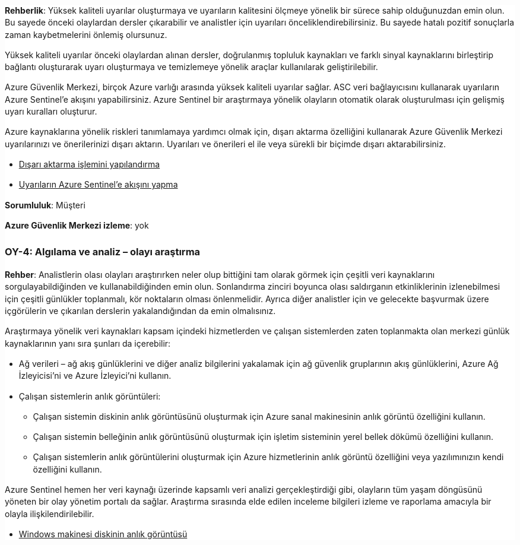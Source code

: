 **Rehberlik**: Yüksek kaliteli uyarılar oluşturmaya ve uyarıların kalitesini ölçmeye yönelik bir sürece sahip olduğunuzdan emin olun. Bu sayede önceki olaylardan dersler çıkarabilir ve analistler için uyarıları önceliklendirebilirsiniz. Bu sayede hatalı pozitif sonuçlarla zaman kaybetmelerini önlemiş olursunuz. 

Yüksek kaliteli uyarılar önceki olaylardan alınan dersler, doğrulanmış topluluk kaynakları ve farklı sinyal kaynaklarını birleştirip bağlantı oluşturarak uyarı oluşturmaya ve temizlemeye yönelik araçlar kullanılarak geliştirilebilir. 

Azure Güvenlik Merkezi, birçok Azure varlığı arasında yüksek kaliteli uyarılar sağlar. ASC veri bağlayıcısını kullanarak uyarıların Azure Sentinel’e akışını yapabilirsiniz. Azure Sentinel bir araştırmaya yönelik olayların otomatik olarak oluşturulması için gelişmiş uyarı kuralları oluşturur. 

Azure kaynaklarına yönelik riskleri tanımlamaya yardımcı olmak için, dışarı aktarma özelliğini kullanarak Azure Güvenlik Merkezi uyarılarınızı ve önerilerinizi dışarı aktarın. Uyarıları ve önerileri el ile veya sürekli bir biçimde dışarı aktarabilirsiniz.

- [Dışarı aktarma işlemini yapılandırma](../../security-center/continuous-export.md)

- [Uyarıların Azure Sentinel’e akışını yapma](../../sentinel/connect-azure-security-center.md)

**Sorumluluk**: Müşteri

**Azure Güvenlik Merkezi izleme**: yok

### <a name="ir-4-detection-and-analysis--investigate-an-incident"></a>OY-4: Algılama ve analiz – olayı araştırma

**Rehber**: Analistlerin olası olayları araştırırken neler olup bittiğini tam olarak görmek için çeşitli veri kaynaklarını sorgulayabildiğinden ve kullanabildiğinden emin olun. Sonlandırma zinciri boyunca olası saldırganın etkinliklerinin izlenebilmesi için çeşitli günlükler toplanmalı, kör noktaların olması önlenmelidir.  Ayrıca diğer analistler için ve gelecekte başvurmak üzere içgörülerin ve çıkarılan derslerin yakalandığından da emin olmalısınız.  

Araştırmaya yönelik veri kaynakları kapsam içindeki hizmetlerden ve çalışan sistemlerden zaten toplanmakta olan merkezi günlük kaynaklarının yanı sıra şunları da içerebilir:

- Ağ verileri – ağ akış günlüklerini ve diğer analiz bilgilerini yakalamak için ağ güvenlik gruplarının akış günlüklerini, Azure Ağ İzleyicisi’ni ve Azure İzleyici’ni kullanın. 

- Çalışan sistemlerin anlık görüntüleri: 

    - Çalışan sistemin diskinin anlık görüntüsünü oluşturmak için Azure sanal makinesinin anlık görüntü özelliğini kullanın. 

    - Çalışan sistemin belleğinin anlık görüntüsünü oluşturmak için işletim sisteminin yerel bellek dökümü özelliğini kullanın.

    - Çalışan sistemlerin anlık görüntülerini oluşturmak için Azure hizmetlerinin anlık görüntü özelliğini veya yazılımınızın kendi özelliğini kullanın.

Azure Sentinel hemen her veri kaynağı üzerinde kapsamlı veri analizi gerçekleştirdiği gibi, olayların tüm yaşam döngüsünü yöneten bir olay yönetim portalı da sağlar. Araştırma sırasında elde edilen inceleme bilgileri izleme ve raporlama amacıyla bir olayla ilişkilendirilebilir. 

- [Windows makinesi diskinin anlık görüntüsü](../../virtual-machines/windows/snapshot-copy-managed-disk.md)
